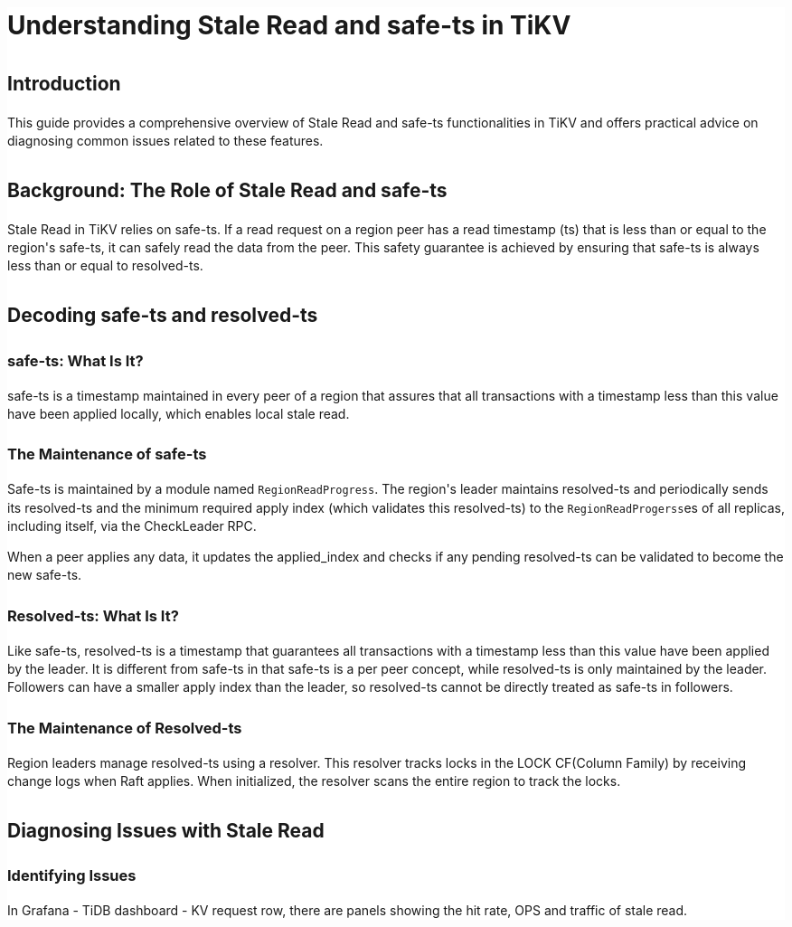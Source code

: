 # Understanding Stale Read and safe-ts in TiKV

## Introduction

This guide provides a comprehensive overview of Stale Read and safe-ts functionalities in TiKV and offers practical advice on diagnosing common issues related to these features.

## Background: The Role of Stale Read and safe-ts

Stale Read in TiKV relies on safe-ts. If a read request on a region peer has a read timestamp (ts) that is less than or equal to the region's safe-ts, it can safely read the data from the peer. This safety guarantee is achieved by ensuring that safe-ts is always less than or equal to resolved-ts.

## Decoding safe-ts and resolved-ts

### safe-ts: What Is It?

safe-ts is a timestamp maintained in every peer of a region that assures that all transactions with a timestamp less than this value have been applied locally, which enables local stale read.

### The Maintenance of safe-ts

Safe-ts is maintained by a module named `RegionReadProgress`. The region's leader maintains resolved-ts and periodically sends its resolved-ts and the minimum required apply index (which validates this resolved-ts) to the `RegionReadProgerss`es of all replicas, including itself, via the CheckLeader RPC.

When a peer applies any data, it updates the applied_index and checks if any pending resolved-ts can be validated to become the new safe-ts.

### Resolved-ts: What Is It?

Like safe-ts, resolved-ts is a timestamp that guarantees all transactions with a timestamp less than this value have been applied by the leader. It is different from safe-ts in that safe-ts is a per peer concept, while resolved-ts is only maintained by the leader. Followers can have a smaller apply index than the leader, so resolved-ts cannot be directly treated as safe-ts in followers.

### The Maintenance of Resolved-ts

Region leaders manage resolved-ts using a resolver. This resolver tracks locks in the LOCK CF(Column Family) by receiving change logs when Raft applies. When initialized, the resolver scans the entire region to track the locks.

## Diagnosing Issues with Stale Read

### Identifying Issues

In Grafana - TiDB dashboard - KV request row, there are panels showing the hit rate, OPS and traffic of stale read.
